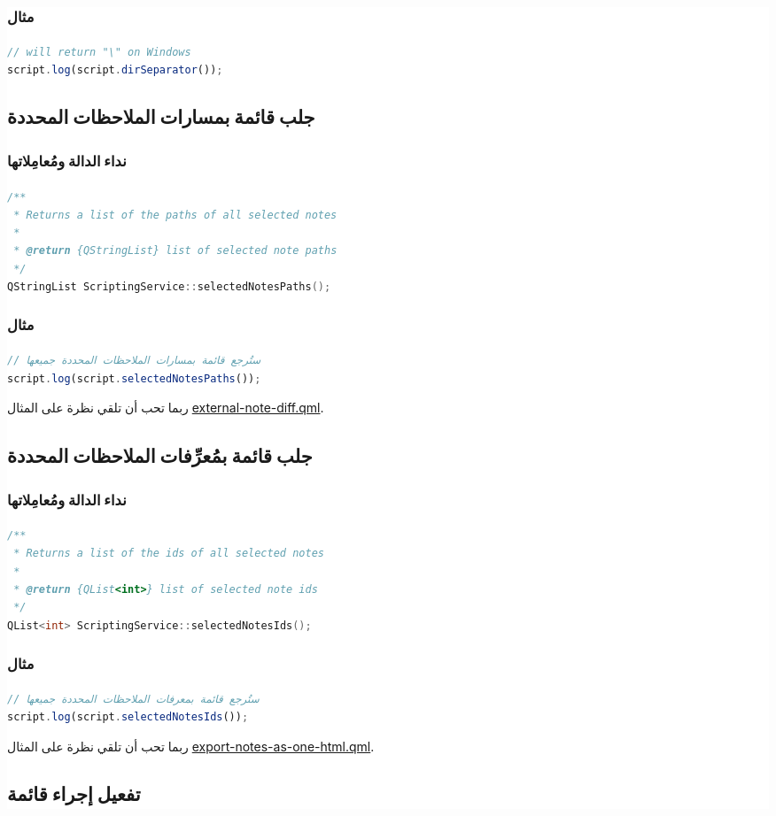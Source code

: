 ### مثال

```js
// will return "\" on Windows
script.log(script.dirSeparator());
```

## جلب قائمة بمسارات الملاحظات المحددة

### نداء الدالة ومُعامِلاتها

```cpp
/**
 * Returns a list of the paths of all selected notes
 *
 * @return {QStringList} list of selected note paths
 */
QStringList ScriptingService::selectedNotesPaths();
```

### مثال

```js
// ستُرجع قائمة بمسارات الملاحظات المحددة جميعها
script.log(script.selectedNotesPaths());
```

ربما تحب أن تلقي نظرة على المثال [external-note-diff.qml](https://github.com/pbek/QOwnNotes/blob/main/docs/scripting/examples/external-note-diff.qml).

## جلب قائمة بمُعرِّفات الملاحظات المحددة

### نداء الدالة ومُعامِلاتها

```cpp
/**
 * Returns a list of the ids of all selected notes
 *
 * @return {QList<int>} list of selected note ids
 */
QList<int> ScriptingService::selectedNotesIds();
```

### مثال

```js
// ستُرجع قائمة بمعرفات الملاحظات المحددة جميعها
script.log(script.selectedNotesIds());
```

ربما تحب أن تلقي نظرة على المثال [export-notes-as-one-html.qml](https://github.com/pbek/QOwnNotes/blob/main/docs/scripting/examples/export-notes-as-one-html.qml).

## تفعيل إجراء قائمة
